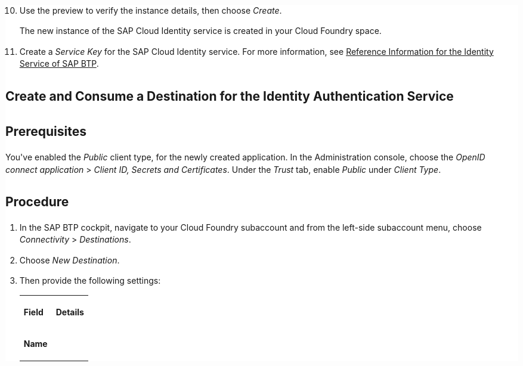 10. Use the preview to verify the instance details, then choose *Create*.

    The new instance of the SAP Cloud Identity service is created in your Cloud Foundry space.

11. Create a *Service Key* for the SAP Cloud Identity service. For more information, see [Reference Information for the Identity Service of SAP BTP](https://help.sap.com/docs/IDENTITY_AUTHENTICATION/6d6d63354d1242d185ab4830fc04feb1/9379444abf3f4e2cbaade7c4001df381.html?locale=en-US&version=Cloud).


<a name="task_cs2_2hh_3rb"/>



## Create and Consume a Destination for the Identity Authentication Service



<a name="task_cs2_2hh_3rb__prereq_m3y_blh_3rb"/>

## Prerequisites

You've enabled the *Public* client type, for the newly created application. In the Administration console, choose the *OpenID connect application* \> *Client ID, Secrets and Certificates*. Under the *Trust* tab, enable *Public* under *Client Type*.



<a name="task_cs2_2hh_3rb__steps_tyr_nmh_3rb"/>

## Procedure

1.  In the SAP BTP cockpit, navigate to your Cloud Foundry subaccount and from the left-side subaccount menu, choose *Connectivity* \> *Destinations*.

2.  Choose *New Destination*.

3.  Then provide the following settings:


    <table>
    <tr>
    <th valign="top">

    Field


    
    </th>
    <th valign="top">

    Details


    
    </th>
    </tr>
    <tr>
    <td valign="top">
    
    **Name**
